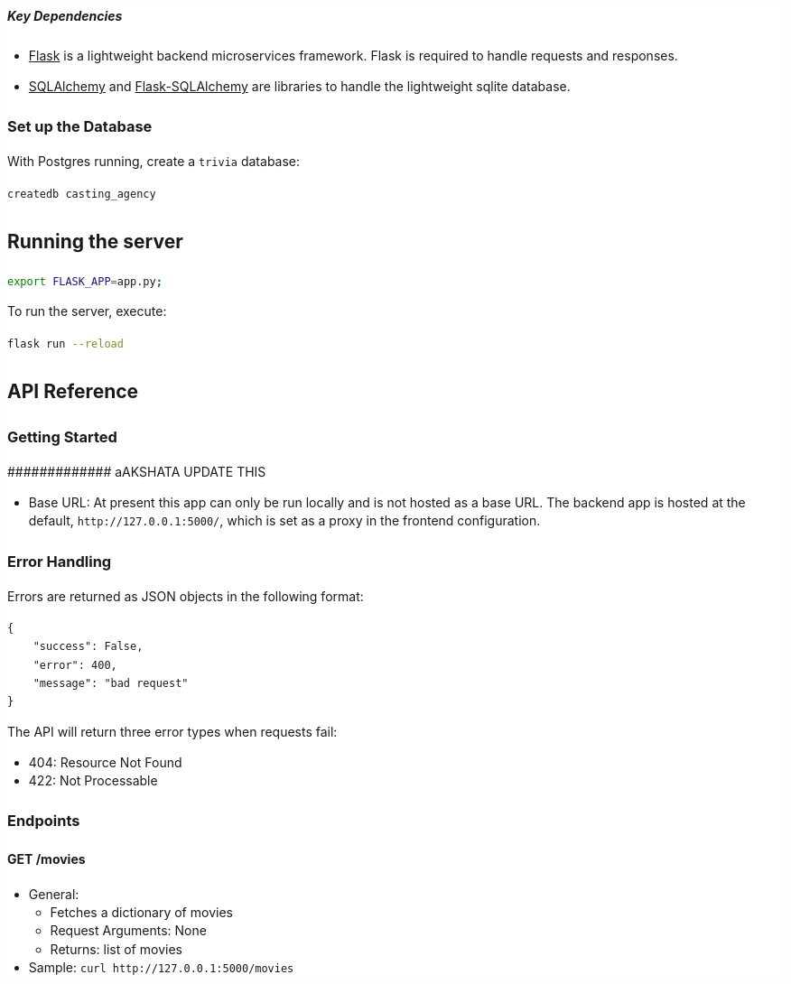 ##### Key Dependencies

- [Flask](http://flask.pocoo.org/) is a lightweight backend microservices framework. Flask is required to handle requests and responses.

- [SQLAlchemy](https://www.sqlalchemy.org/) and [Flask-SQLAlchemy](https://flask-sqlalchemy.palletsprojects.com/en/2.x/) are libraries to handle the lightweight sqlite database. 

### Set up the Database

With Postgres running, create a `trivia` database:

```bash
createdb casting_agency
```

## Running the server

```bash
export FLASK_APP=app.py;
```

To run the server, execute:

```bash
flask run --reload
```


## API Reference

### Getting Started
############# aAKSHATA UPDATE THIS
- Base URL: At present this app can only be run locally and is not hosted as a base URL. The backend app is hosted at the default, `http://127.0.0.1:5000/`, which is set as a proxy in the frontend configuration.

### Error Handling
Errors are returned as JSON objects in the following format:
```
{
    "success": False, 
    "error": 400,
    "message": "bad request"
}
```
The API will return three error types when requests fail:
- 404: Resource Not Found
- 422: Not Processable 

### Endpoints 
#### GET /movies
- General:
   -  Fetches a dictionary of movies
   - Request Arguments: None
   - Returns: list of movies
- Sample: `curl http://127.0.0.1:5000/movies`
